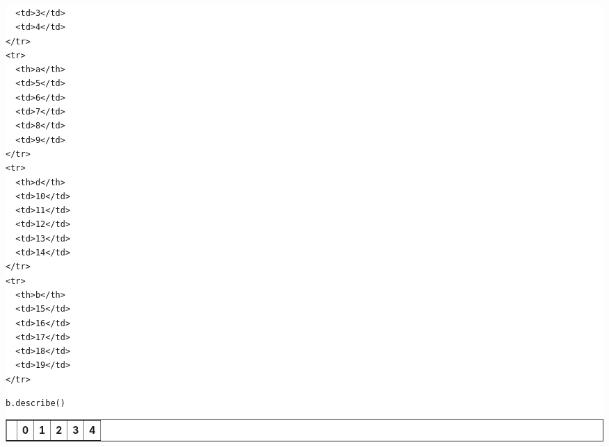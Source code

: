       <td>3</td>
      <td>4</td>
    </tr>
    <tr>
      <th>a</th>
      <td>5</td>
      <td>6</td>
      <td>7</td>
      <td>8</td>
      <td>9</td>
    </tr>
    <tr>
      <th>d</th>
      <td>10</td>
      <td>11</td>
      <td>12</td>
      <td>13</td>
      <td>14</td>
    </tr>
    <tr>
      <th>b</th>
      <td>15</td>
      <td>16</td>
      <td>17</td>
      <td>18</td>
      <td>19</td>
    </tr>
  </tbody>
</table>
</div>




```python
b.describe()
```




<div>
<style scoped>
    .dataframe tbody tr th:only-of-type {
        vertical-align: middle;
    }

    .dataframe tbody tr th {
        vertical-align: top;
    }

    .dataframe thead th {
        text-align: right;
    }
</style>
<table border="1" class="dataframe">
  <thead>
    <tr style="text-align: right;">
      <th></th>
      <th>0</th>
      <th>1</th>
      <th>2</th>
      <th>3</th>
      <th>4</th>
    </tr>
  </thead>
  <tbody>
    <tr>